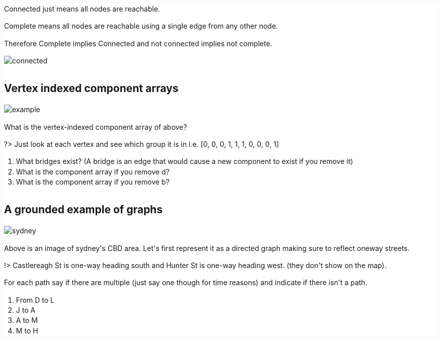 Connected just means all nodes are reachable.

Complete means all nodes are reachable using a single edge from any other node.

Therefore Complete implies Connected and not connected implies not complete.

![connected](assets/img/connected_vs_complete.png)

## Vertex indexed component arrays

![example](assets/img/graph_example.png)

What is the vertex-indexed component array of above?

?> Just look at each vertex and see which group it is in i.e. [0, 0, 0, 1, 1, 1, 0, 0, 0, 1]

1. What bridges exist?  (A bridge is an edge that would cause a new component to exist if you remove it)
2. What is the component array if you remove d?
3. What is the component array if you remove b?

## A grounded example of graphs

![sydney](assets/img/SydneyCBD.png)

Above is an image of sydney's CBD area.  Let's first represent it as a directed graph making sure to reflect oneway streets.

!> Castlereagh St is one-way heading south and Hunter St is one-way heading west. (they don't show on the map).

For each path say if there are multiple (just say one though for time reasons) and indicate if there isn't a path.

1. From D to L
2. J to A
3. A to M
4. M to H

